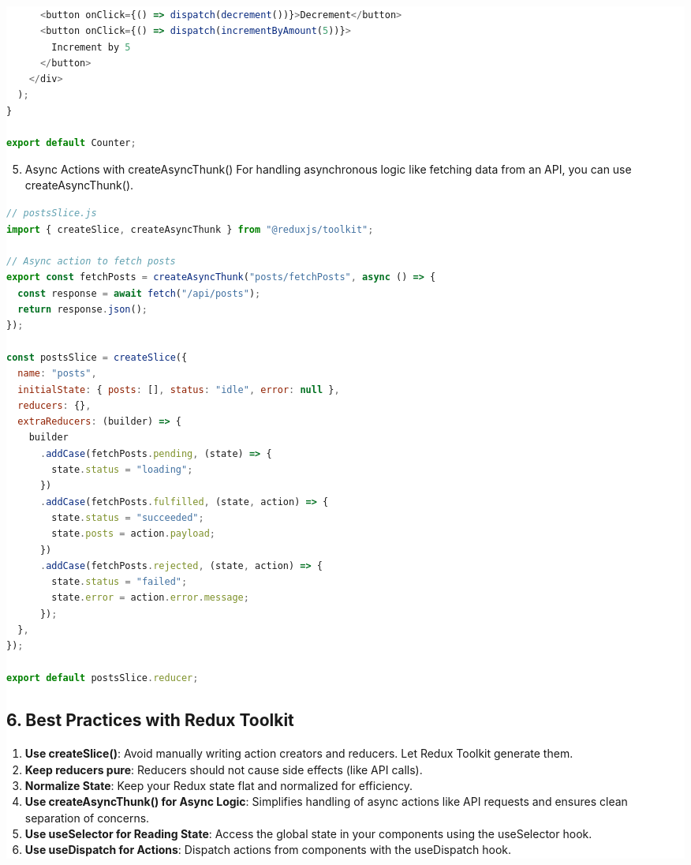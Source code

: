 ```javascript
      <button onClick={() => dispatch(decrement())}>Decrement</button>
      <button onClick={() => dispatch(incrementByAmount(5))}>
        Increment by 5
      </button>
    </div>
  );
}

export default Counter;
```

5. Async Actions with createAsyncThunk()
   For handling asynchronous logic like fetching data from an API, you can use createAsyncThunk().

```javascript
// postsSlice.js
import { createSlice, createAsyncThunk } from "@reduxjs/toolkit";

// Async action to fetch posts
export const fetchPosts = createAsyncThunk("posts/fetchPosts", async () => {
  const response = await fetch("/api/posts");
  return response.json();
});

const postsSlice = createSlice({
  name: "posts",
  initialState: { posts: [], status: "idle", error: null },
  reducers: {},
  extraReducers: (builder) => {
    builder
      .addCase(fetchPosts.pending, (state) => {
        state.status = "loading";
      })
      .addCase(fetchPosts.fulfilled, (state, action) => {
        state.status = "succeeded";
        state.posts = action.payload;
      })
      .addCase(fetchPosts.rejected, (state, action) => {
        state.status = "failed";
        state.error = action.error.message;
      });
  },
});

export default postsSlice.reducer;
```

## 6. Best Practices with Redux Toolkit

1. **Use createSlice()**: Avoid manually writing action creators and reducers. Let Redux Toolkit generate them.
2. **Keep reducers pure**: Reducers should not cause side effects (like API calls).
3. **Normalize State**: Keep your Redux state flat and normalized for efficiency.
4. **Use createAsyncThunk() for Async Logic**: Simplifies handling of async actions like API requests and ensures clean separation of concerns.
5. **Use useSelector for Reading State**: Access the global state in your components using the useSelector hook.
6. **Use useDispatch for Actions**: Dispatch actions from components with the useDispatch hook.
